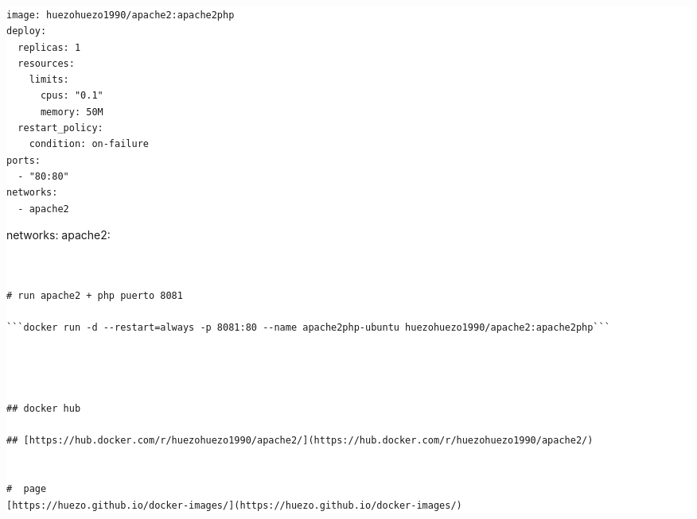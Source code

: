     image: huezohuezo1990/apache2:apache2php
    deploy:
      replicas: 1
      resources:
        limits:
          cpus: "0.1"
          memory: 50M
      restart_policy:
        condition: on-failure
    ports:
      - "80:80"
    networks:
      - apache2
networks:
  apache2:

```


# run apache2 + php puerto 8081

```docker run -d --restart=always -p 8081:80 --name apache2php-ubuntu huezohuezo1990/apache2:apache2php```




## docker hub

## [https://hub.docker.com/r/huezohuezo1990/apache2/](https://hub.docker.com/r/huezohuezo1990/apache2/)


#  page
[https://huezo.github.io/docker-images/](https://huezo.github.io/docker-images/)
